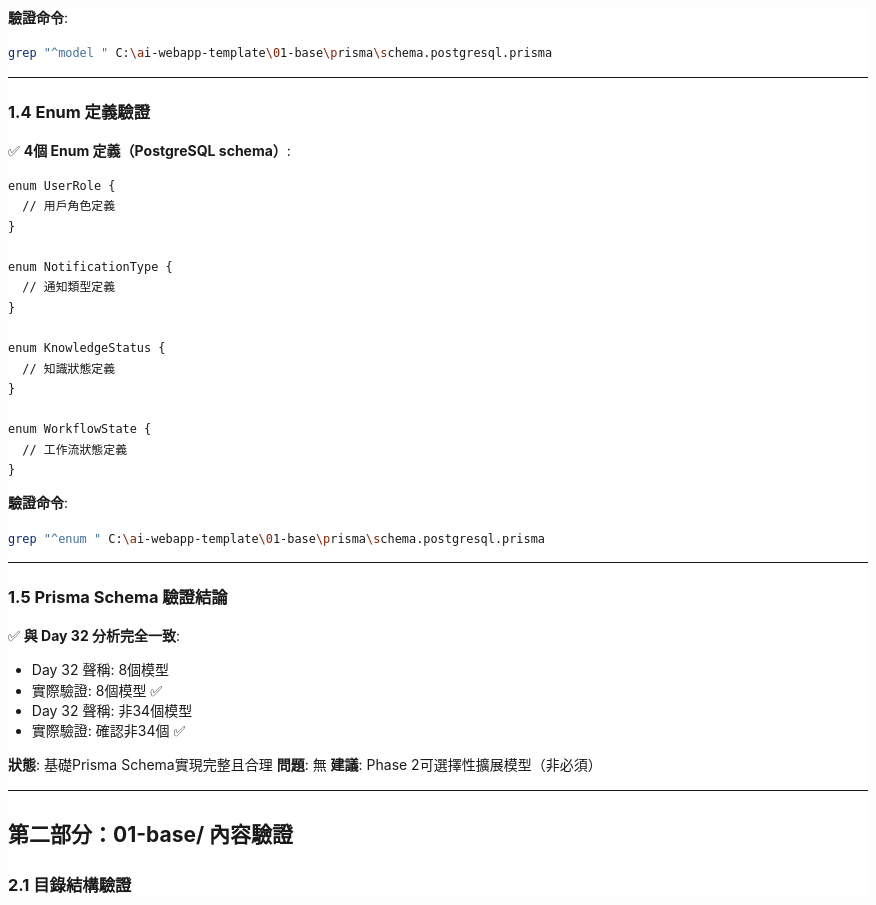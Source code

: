 **驗證命令**:
```bash
grep "^model " C:\ai-webapp-template\01-base\prisma\schema.postgresql.prisma
```

---

### 1.4 Enum 定義驗證

✅ **4個 Enum 定義（PostgreSQL schema）**:

```prisma
enum UserRole {
  // 用戶角色定義
}

enum NotificationType {
  // 通知類型定義
}

enum KnowledgeStatus {
  // 知識狀態定義
}

enum WorkflowState {
  // 工作流狀態定義
}
```

**驗證命令**:
```bash
grep "^enum " C:\ai-webapp-template\01-base\prisma\schema.postgresql.prisma
```

---

### 1.5 Prisma Schema 驗證結論

✅ **與 Day 32 分析完全一致**:
- Day 32 聲稱: 8個模型
- 實際驗證: 8個模型 ✅
- Day 32 聲稱: 非34個模型
- 實際驗證: 確認非34個 ✅

**狀態**: 基礎Prisma Schema實現完整且合理
**問題**: 無
**建議**: Phase 2可選擇性擴展模型（非必須）

---

## 第二部分：01-base/ 內容驗證

### 2.1 目錄結構驗證
